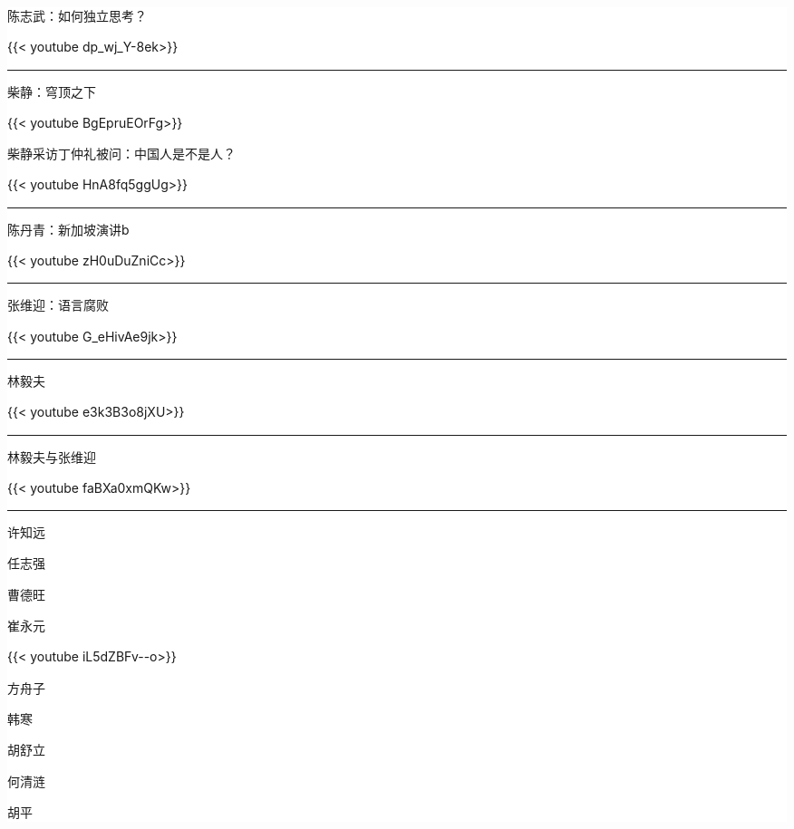 陈志武：如何独立思考？

{{< youtube  dp_wj_Y-8ek>}}

---

柴静：穹顶之下

{{< youtube  BgEpruEOrFg>}}

柴静采访丁仲礼被问：中国人是不是人？

{{< youtube HnA8fq5ggUg>}}

---

陈丹青：新加坡演讲b

{{< youtube  zH0uDuZniCc>}}

---

张维迎：语言腐败

{{< youtube  G_eHivAe9jk>}}

---

林毅夫

{{< youtube  e3k3B3o8jXU>}}

---

林毅夫与张维迎

{{< youtube  faBXa0xmQKw>}}

---



许知远

任志强

曹德旺



崔永元

{{< youtube iL5dZBFv--o>}}



方舟子

韩寒

胡舒立

何清涟

胡平
